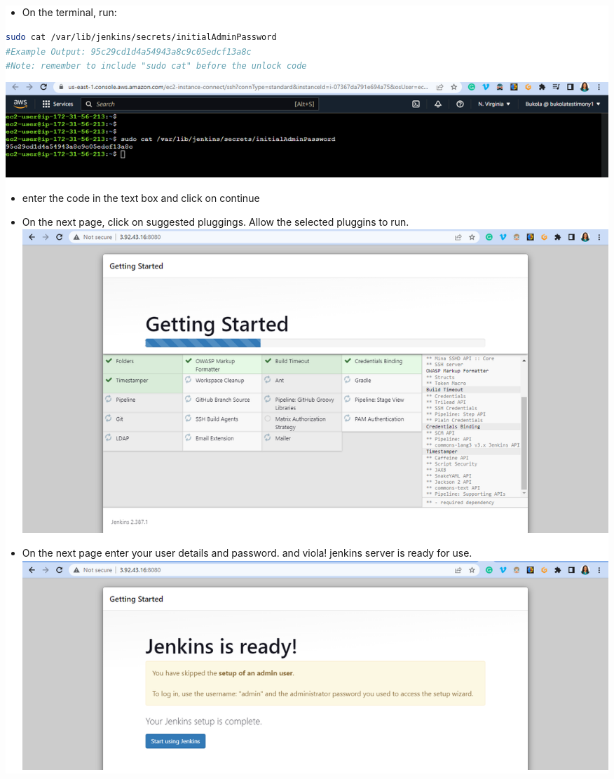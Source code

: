 - On the terminal, run:

```bash
sudo cat /var/lib/jenkins/secrets/initialAdminPassword
#Example Output: 95c29cd1d4a54943a8c9c05edcf13a8c
#Note: remember to include "sudo cat" before the unlock code 

```

![](images/JENKINS/jenkins-unlock-code.png)

- enter the code in the text box and click on continue
- On the next page, click on suggested pluggings. Allow the selected pluggins to run.
![](images/JENKINS/jenkins-plugin-installation.png)

- On the next page enter your user details and password.
 and viola! jenkins server is ready for use.
 ![](images/JENKINS/jenkins-is-ready.png)
